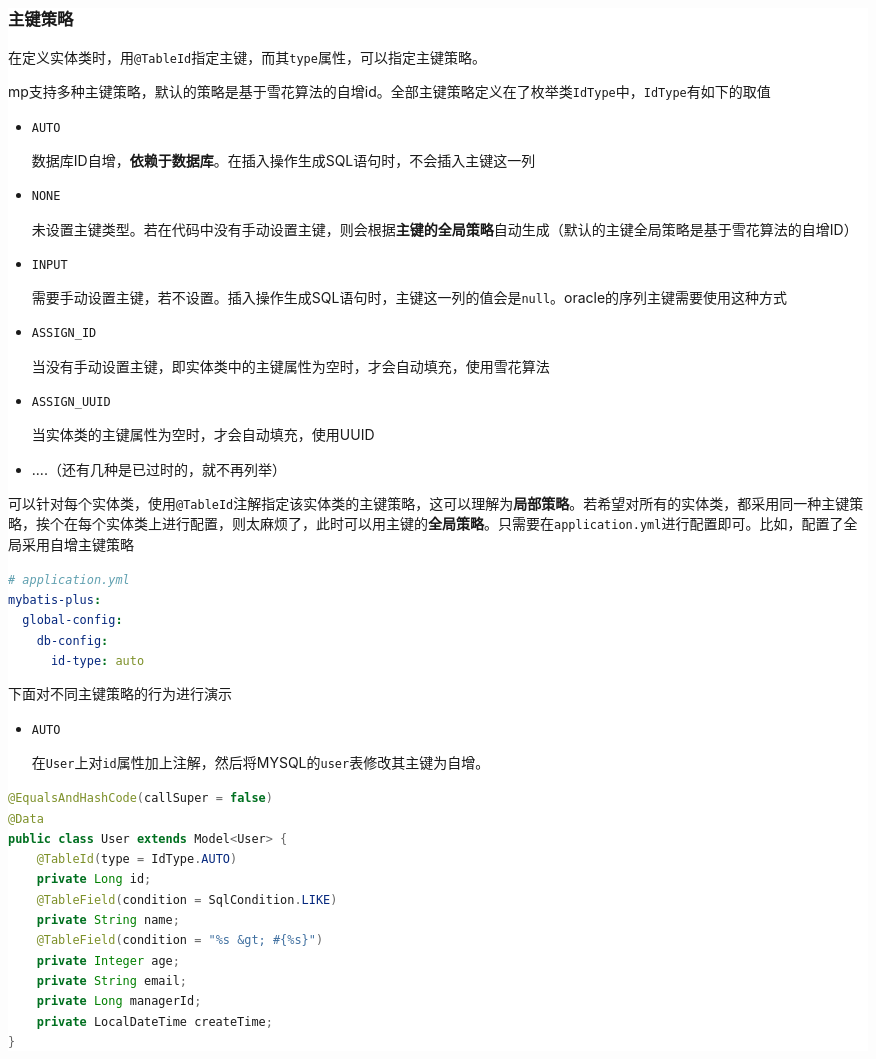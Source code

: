### 主键策略

在定义实体类时，用`@TableId`指定主键，而其`type`属性，可以指定主键策略。

mp支持多种主键策略，默认的策略是基于雪花算法的自增id。全部主键策略定义在了枚举类`IdType`中，`IdType`有如下的取值

- `AUTO`

  数据库ID自增，**依赖于数据库**。在插入操作生成SQL语句时，不会插入主键这一列

- `NONE`

  未设置主键类型。若在代码中没有手动设置主键，则会根据**主键的全局策略**自动生成（默认的主键全局策略是基于雪花算法的自增ID）

- `INPUT`

  需要手动设置主键，若不设置。插入操作生成SQL语句时，主键这一列的值会是`null`。oracle的序列主键需要使用这种方式

- `ASSIGN_ID`

  当没有手动设置主键，即实体类中的主键属性为空时，才会自动填充，使用雪花算法

- `ASSIGN_UUID`

  当实体类的主键属性为空时，才会自动填充，使用UUID

- ....（还有几种是已过时的，就不再列举）

可以针对每个实体类，使用`@TableId`注解指定该实体类的主键策略，这可以理解为**局部策略**。若希望对所有的实体类，都采用同一种主键策略，挨个在每个实体类上进行配置，则太麻烦了，此时可以用主键的**全局策略**。只需要在`application.yml`进行配置即可。比如，配置了全局采用自增主键策略

```yml
# application.yml  
mybatis-plus:  
  global-config:  
    db-config:  
      id-type: auto
```

下面对不同主键策略的行为进行演示

- `AUTO`

  在`User`上对`id`属性加上注解，然后将MYSQL的`user`表修改其主键为自增。

```java
@EqualsAndHashCode(callSuper = false)  
@Data  
public class User extends Model<User> {  
    @TableId(type = IdType.AUTO)  
    private Long id;  
    @TableField(condition = SqlCondition.LIKE)  
    private String name;  
    @TableField(condition = "%s &gt; #{%s}")  
    private Integer age;  
    private String email;  
    private Long managerId;  
    private LocalDateTime createTime;  
}
```
